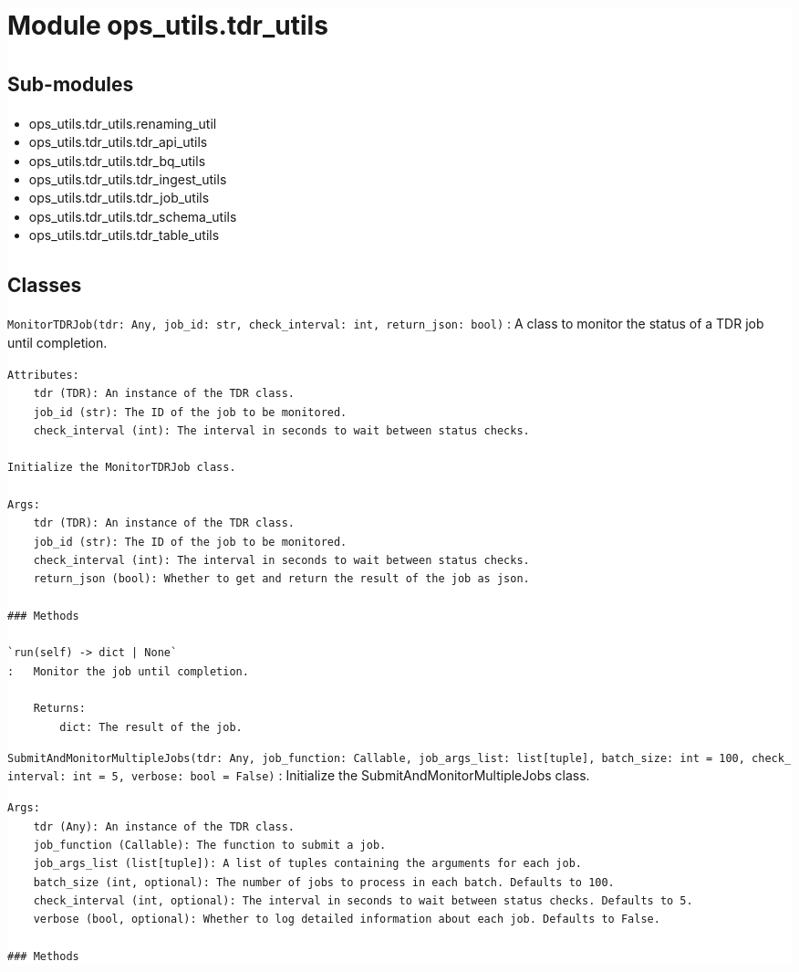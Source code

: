 Module ops_utils.tdr_utils
==========================

Sub-modules
-----------
* ops_utils.tdr_utils.renaming_util
* ops_utils.tdr_utils.tdr_api_utils
* ops_utils.tdr_utils.tdr_bq_utils
* ops_utils.tdr_utils.tdr_ingest_utils
* ops_utils.tdr_utils.tdr_job_utils
* ops_utils.tdr_utils.tdr_schema_utils
* ops_utils.tdr_utils.tdr_table_utils

Classes
-------

`MonitorTDRJob(tdr: Any, job_id: str, check_interval: int, return_json: bool)`
:   A class to monitor the status of a TDR job until completion.
    
    Attributes:
        tdr (TDR): An instance of the TDR class.
        job_id (str): The ID of the job to be monitored.
        check_interval (int): The interval in seconds to wait between status checks.
    
    Initialize the MonitorTDRJob class.
    
    Args:
        tdr (TDR): An instance of the TDR class.
        job_id (str): The ID of the job to be monitored.
        check_interval (int): The interval in seconds to wait between status checks.
        return_json (bool): Whether to get and return the result of the job as json.

    ### Methods

    `run(self) ‑> dict | None`
    :   Monitor the job until completion.
        
        Returns:
            dict: The result of the job.

`SubmitAndMonitorMultipleJobs(tdr: Any, job_function: Callable, job_args_list: list[tuple], batch_size: int = 100, check_interval: int = 5, verbose: bool = False)`
:   Initialize the SubmitAndMonitorMultipleJobs class.
    
    Args:
        tdr (Any): An instance of the TDR class.
        job_function (Callable): The function to submit a job.
        job_args_list (list[tuple]): A list of tuples containing the arguments for each job.
        batch_size (int, optional): The number of jobs to process in each batch. Defaults to 100.
        check_interval (int, optional): The interval in seconds to wait between status checks. Defaults to 5.
        verbose (bool, optional): Whether to log detailed information about each job. Defaults to False.

    ### Methods

